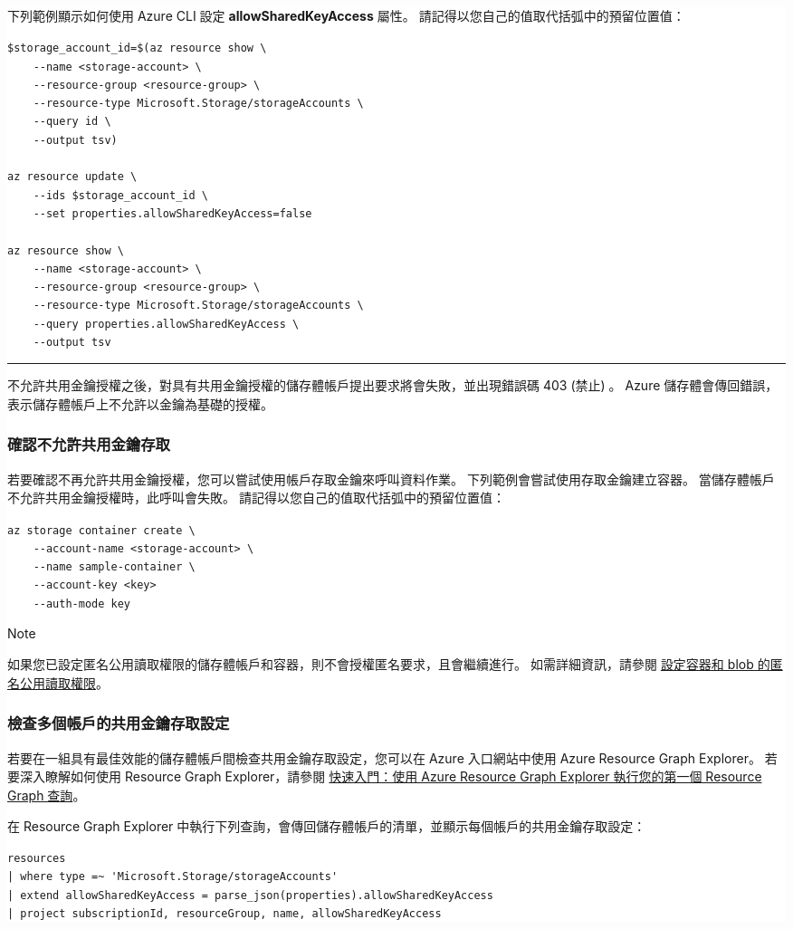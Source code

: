下列範例顯示如何使用 Azure CLI 設定 **allowSharedKeyAccess** 屬性。 請記得以您自己的值取代括弧中的預留位置值：

```azurecli-interactive
$storage_account_id=$(az resource show \
    --name <storage-account> \
    --resource-group <resource-group> \
    --resource-type Microsoft.Storage/storageAccounts \
    --query id \
    --output tsv)

az resource update \
    --ids $storage_account_id \
    --set properties.allowSharedKeyAccess=false

az resource show \
    --name <storage-account> \
    --resource-group <resource-group> \
    --resource-type Microsoft.Storage/storageAccounts \
    --query properties.allowSharedKeyAccess \
    --output tsv
```

---

不允許共用金鑰授權之後，對具有共用金鑰授權的儲存體帳戶提出要求將會失敗，並出現錯誤碼 403 (禁止) 。 Azure 儲存體會傳回錯誤，表示儲存體帳戶上不允許以金鑰為基礎的授權。

### <a name="verify-that-shared-key-access-is-not-allowed"></a>確認不允許共用金鑰存取

若要確認不再允許共用金鑰授權，您可以嘗試使用帳戶存取金鑰來呼叫資料作業。 下列範例會嘗試使用存取金鑰建立容器。 當儲存體帳戶不允許共用金鑰授權時，此呼叫會失敗。 請記得以您自己的值取代括弧中的預留位置值：

```azurecli-interactive
az storage container create \
    --account-name <storage-account> \
    --name sample-container \
    --account-key <key>
    --auth-mode key
```

> [!NOTE]
> 如果您已設定匿名公用讀取權限的儲存體帳戶和容器，則不會授權匿名要求，且會繼續進行。 如需詳細資訊，請參閱 [設定容器和 blob 的匿名公用讀取權限](../blobs/anonymous-read-access-configure.md)。

### <a name="check-the-shared-key-access-setting-for-multiple-accounts"></a>檢查多個帳戶的共用金鑰存取設定

若要在一組具有最佳效能的儲存體帳戶間檢查共用金鑰存取設定，您可以在 Azure 入口網站中使用 Azure Resource Graph Explorer。 若要深入瞭解如何使用 Resource Graph Explorer，請參閱 [快速入門：使用 Azure Resource Graph Explorer 執行您的第一個 Resource Graph 查詢](/azure/governance/resource-graph/first-query-portal)。

在 Resource Graph Explorer 中執行下列查詢，會傳回儲存體帳戶的清單，並顯示每個帳戶的共用金鑰存取設定：

```kusto
resources
| where type =~ 'Microsoft.Storage/storageAccounts'
| extend allowSharedKeyAccess = parse_json(properties).allowSharedKeyAccess
| project subscriptionId, resourceGroup, name, allowSharedKeyAccess
```
